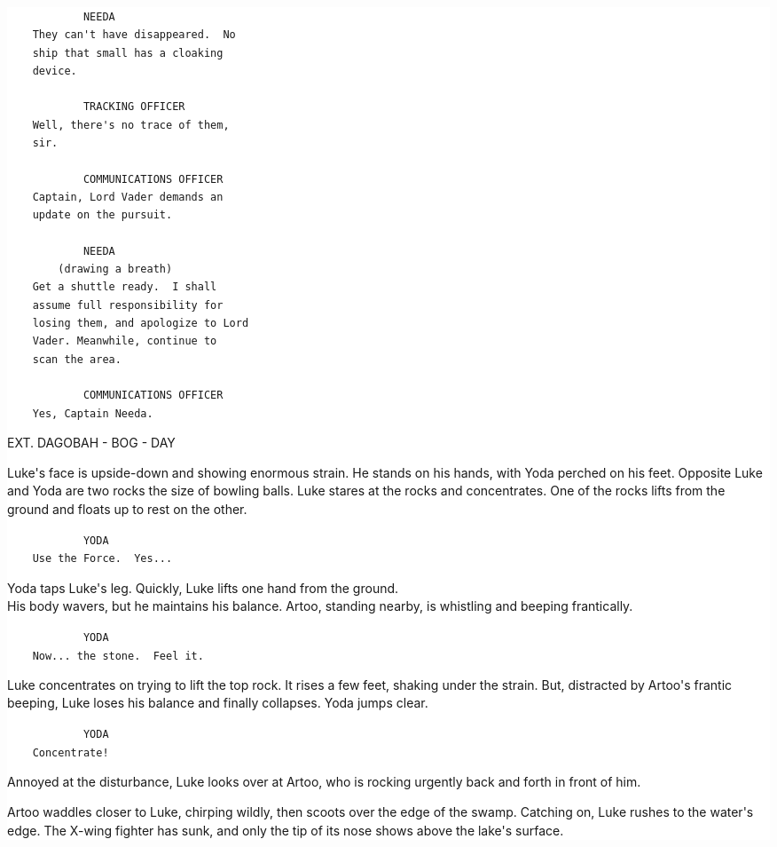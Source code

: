 				NEEDA
		They can't have disappeared.  No 
		ship that small has a cloaking 
		device.

				TRACKING OFFICER
		Well, there's no trace of them, 
		sir.

				COMMUNICATIONS OFFICER
		Captain, Lord Vader demands an 
		update on the pursuit.

				NEEDA
			(drawing a breath)
		Get a shuttle ready.  I shall 
		assume full responsibility for 
		losing them, and apologize to Lord 
		Vader. Meanwhile, continue to 
		scan the area.

				COMMUNICATIONS OFFICER
		Yes, Captain Needa.

EXT. DAGOBAH - BOG - DAY

Luke's face is upside-down and showing enormous strain.  He stands on 
his hands, with Yoda perched on his feet.  Opposite Luke and Yoda are 
two rocks the size of bowling balls.  Luke stares at the rocks and 
concentrates.  One of the rocks lifts from the ground and floats up to 
rest on the other.

				YODA
		Use the Force.  Yes...

Yoda taps Luke's leg.  Quickly, Luke lifts one hand from the ground.  
His body wavers, but he maintains his balance.  Artoo, standing nearby, 
is whistling and beeping frantically.

				YODA
		Now... the stone.  Feel it.

Luke concentrates on trying to lift the top rock.  It rises a few feet, 
shaking under the strain.  But, distracted by Artoo's frantic beeping, 
Luke loses his balance and finally collapses.  Yoda jumps clear.

				YODA
		Concentrate!

Annoyed at the disturbance, Luke looks over at Artoo, who is rocking 
urgently back and forth in front of him.

Artoo waddles closer to Luke, chirping wildly, then scoots over the 
edge of the swamp.  Catching on, Luke rushes to the water's edge.  The 
X-wing fighter has sunk, and only the tip of its nose shows above the 
lake's surface.
